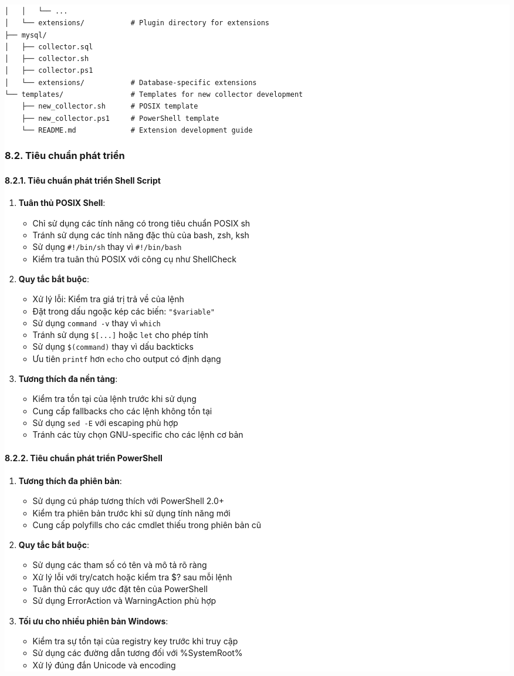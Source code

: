 ```
│   │   └── ...
│   └── extensions/           # Plugin directory for extensions
├── mysql/
│   ├── collector.sql
│   ├── collector.sh
│   ├── collector.ps1
│   └── extensions/           # Database-specific extensions
└── templates/                # Templates for new collector development
    ├── new_collector.sh      # POSIX template
    ├── new_collector.ps1     # PowerShell template
    └── README.md             # Extension development guide
```

### 8.2. Tiêu chuẩn phát triển

#### 8.2.1. Tiêu chuẩn phát triển Shell Script

1. **Tuân thủ POSIX Shell**:
   - Chỉ sử dụng các tính năng có trong tiêu chuẩn POSIX sh
   - Tránh sử dụng các tính năng đặc thù của bash, zsh, ksh
   - Sử dụng `#!/bin/sh` thay vì `#!/bin/bash`
   - Kiểm tra tuân thủ POSIX với công cụ như ShellCheck

2. **Quy tắc bắt buộc**:
   - Xử lý lỗi: Kiểm tra giá trị trả về của lệnh
   - Đặt trong dấu ngoặc kép các biến: `"$variable"`
   - Sử dụng `command -v` thay vì `which`
   - Tránh sử dụng `$[...]` hoặc `let` cho phép tính
   - Sử dụng `$(command)` thay vì dấu backticks
   - Ưu tiên `printf` hơn `echo` cho output có định dạng

3. **Tương thích đa nền tảng**:
   - Kiểm tra tồn tại của lệnh trước khi sử dụng
   - Cung cấp fallbacks cho các lệnh không tồn tại
   - Sử dụng `sed -E` với escaping phù hợp
   - Tránh các tùy chọn GNU-specific cho các lệnh cơ bản

#### 8.2.2. Tiêu chuẩn phát triển PowerShell

1. **Tương thích đa phiên bản**:
   - Sử dụng cú pháp tương thích với PowerShell 2.0+
   - Kiểm tra phiên bản trước khi sử dụng tính năng mới
   - Cung cấp polyfills cho các cmdlet thiếu trong phiên bản cũ

2. **Quy tắc bắt buộc**:
   - Sử dụng các tham số có tên và mô tả rõ ràng
   - Xử lý lỗi với try/catch hoặc kiểm tra $? sau mỗi lệnh
   - Tuân thủ các quy ước đặt tên của PowerShell
   - Sử dụng ErrorAction và WarningAction phù hợp

3. **Tối ưu cho nhiều phiên bản Windows**:
   - Kiểm tra sự tồn tại của registry key trước khi truy cập
   - Sử dụng các đường dẫn tương đối với %SystemRoot%
   - Xử lý đúng đắn Unicode và encoding
